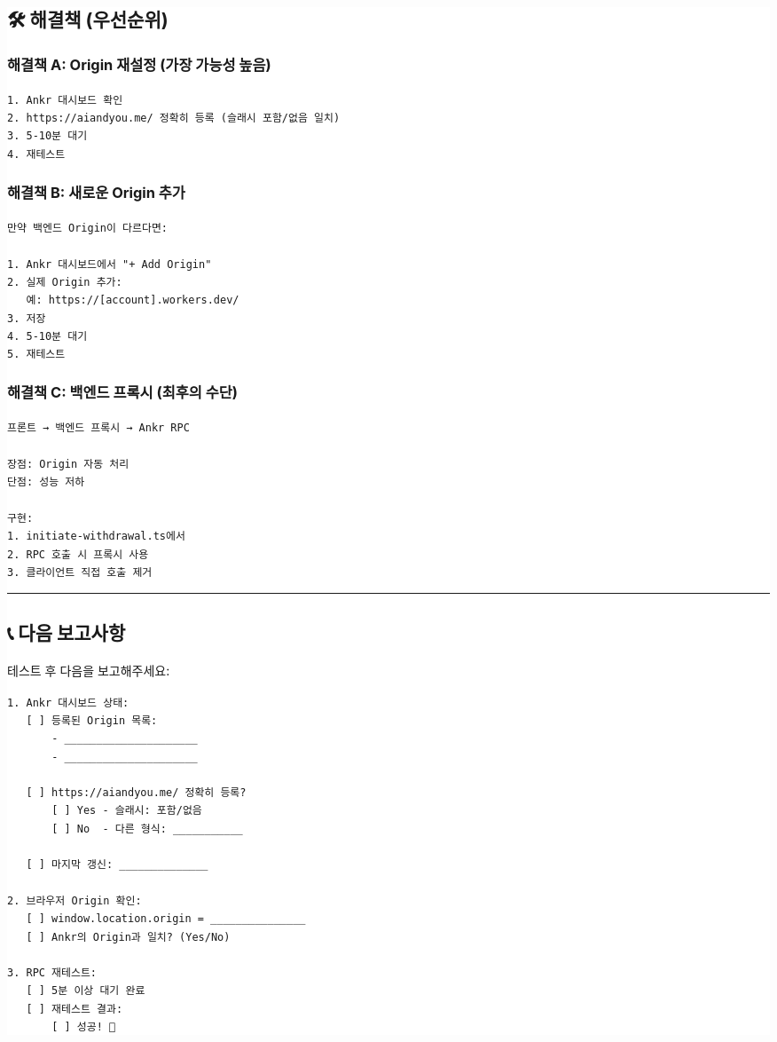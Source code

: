 
## 🛠️ 해결책 (우선순위)

### 해결책 A: Origin 재설정 (가장 가능성 높음)

```
1. Ankr 대시보드 확인
2. https://aiandyou.me/ 정확히 등록 (슬래시 포함/없음 일치)
3. 5-10분 대기
4. 재테스트
```

### 해결책 B: 새로운 Origin 추가

```
만약 백엔드 Origin이 다르다면:

1. Ankr 대시보드에서 "+ Add Origin"
2. 실제 Origin 추가:
   예: https://[account].workers.dev/
3. 저장
4. 5-10분 대기
5. 재테스트
```

### 해결책 C: 백엔드 프록시 (최후의 수단)

```
프론트 → 백엔드 프록시 → Ankr RPC

장점: Origin 자동 처리
단점: 성능 저하

구현:
1. initiate-withdrawal.ts에서
2. RPC 호출 시 프록시 사용
3. 클라이언트 직접 호출 제거
```

---

## 📞 다음 보고사항

테스트 후 다음을 보고해주세요:

```
1. Ankr 대시보드 상태:
   [ ] 등록된 Origin 목록:
       - _____________________
       - _____________________
   
   [ ] https://aiandyou.me/ 정확히 등록?
       [ ] Yes - 슬래시: 포함/없음
       [ ] No  - 다른 형식: ___________
   
   [ ] 마지막 갱신: ______________

2. 브라우저 Origin 확인:
   [ ] window.location.origin = _______________
   [ ] Ankr의 Origin과 일치? (Yes/No)

3. RPC 재테스트:
   [ ] 5분 이상 대기 완료
   [ ] 재테스트 결과:
       [ ] 성공! 🎉
```